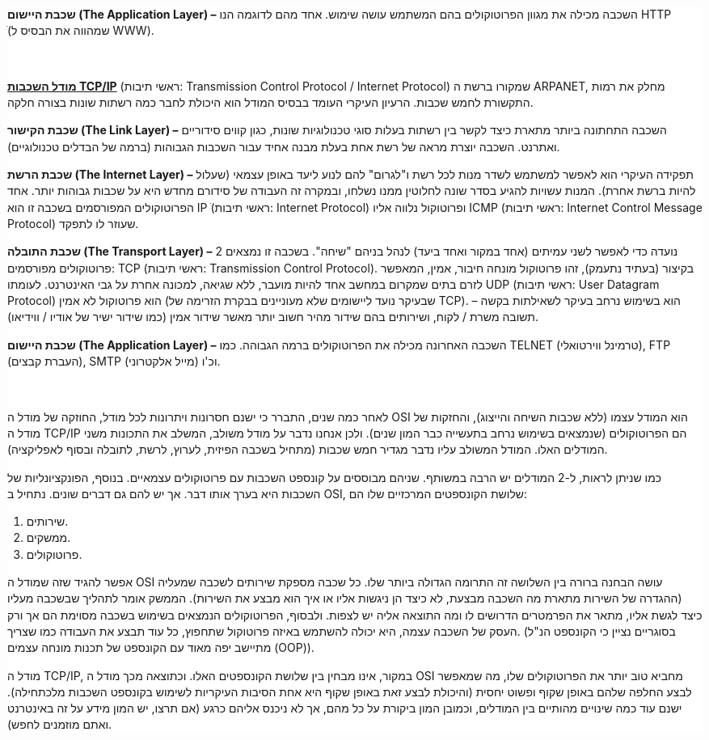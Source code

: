 **שכבת היישום (The Application Layer) &#8211;** השכבה מכילה את מגוון הפרוטוקולים בהם המשתמש עושה שימוש. אחד מהם לדוגמה הנו HTTP ׁ(שמהווה את הבסיס ל WWW).

&nbsp;

**<span style="text-decoration: underline;">מודל השכבות TCP/IP</span>** (ראשי תיבות: Transmission Control Protocol / Internet Protocol) שמקורו ברשת ה ARPANET, מחלק את רמות התקשורת לחמש שכבות. הרעיון העיקרי העומד בבסיס המודל הוא היכולת לחבר כמה רשתות שונות בצורה חלקה.

**שכבת הקישור (The Link Layer) &#8211;** השכבה התחתונה ביותר מתארת כיצד לקשר בין רשתות בעלות סוגי טכנולוגיות שונות, כגון קווים סידוריים ואתרנט. השכבה יוצרת מראה של רשת אחת בעלת מבנה אחיד עבור השכבות הגבוהות (ברמה של הבדלים טכנולוגיים).

**שכבת הרשת (The Internet Layer) &#8211;** תפקידה העיקרי הוא לאפשר למשתמש לשדר מנות לכל רשת ו"לגרום" להם לנוע ליעד באופן עצמאי (שעלול להיות ברשת אחרת). המנות עשויות להגיע בסדר שונה לחלוטין ממנו נשלחו, ובמקרה זה העבודה של סידורם מחדש היא על שכבות גבוהות יותר. אחד הפרוטוקולים המפורסמים בשכבה זו הוא IP ׁ(ראשי תיבות: Internet Protocol) ופרוטוקול נלווה אליו ICMP (ראשי תיבות: Internet Control Message Protocol) שעוזר לו לתפקד.

**שכבת התובלה (The Transport Layer) &#8211;** נועדה כדי לאפשר לשני עמיתים (אחד במקור ואחד ביעד) לנהל בניהם "שיחה". בשכבה זו נמצאים 2 פרוטוקולים מפורסמים: TCP (ראשי תיבות: Transmission Control Protocol). בקיצור (בעתיד נתעמק), זהו פרוטוקול מונחה חיבור, אמין, המאפשר לזרם בתים שמקרום במחשב אחד להיות מועבר, ללא שגיאה, למכונה אחרת על גבי האינטרנט. לעומתו UDP (ראשי תיבות: User Datagram Protocol) הוא פרוטוקול לא אמין (שבעיקר נועד ליישומים שלא מעוניינים בבקרת הזרימה של TCP). הוא בשימוש נרחב בעיקר לשאילתות בקשה &#8211; תשובה משרת / לקוח, ושירותים בהם שידור מהיר חשוב יותר מאשר שידור אמין (כמו שידור ישיר של אודיו / ווידיאו).

**שכבת היישום (The Application Layer) &#8211;** השכבה האחרונה מכילה את הפרוטוקולים ברמה הגבוהה. כמו TELNET (טרמינל ווירטואלי), FTP (העברת קבצים), SMTP (מייל אלקטרוני) וכ'ו.

&nbsp;

לאחר כמה שנים, התברר כי ישנם חסרונות ויתרונות לכל מודל, החוזקה של מודל ה OSI הוא המודל עצמו (ללא שכבות השיחה והייצוג), והחזקות של מודל ה TCP/IP הם הפרוטוקולים (שנמצאים בשימוש נרחב בתעשייה כבר המון שנים). ולכן אנחנו נדבר על מודל משולב, המשלב את התכונות משני המודלים האלו. המודל המשולב עליו נדבר מגדיר חמש שכבות (מתחיל בשכבה הפיזית, לערוץ, לרשת, לתובלה ובסוף לאפליקציה).

כמו שניתן לראות, ל-2 המודלים יש הרבה במשותף. שניהם מבוססים על קונספט השכבות עם פרוטוקולים עצמאיים. בנוסף, הפונקציונליות של השכבות היא בערך אותו דבר. אך יש להם גם דברים שונים. נתחיל ב OSI, שלושת הקונספטים המרכזיים שלו הם:

  1. שירותים.
  2. ממשקים.
  3. פרוטוקולים.

אפשר להגיד שזה שמודל ה OSI עושה הבחנה ברורה בין השלושה זה התרומה הגדולה ביותר שלו. כל שכבה מספקת שירותים לשכבה שמעליה (ההגדרה של השירות מתארת מה השכבה מבצעת, לא כיצד הן ניגשות אליו או איך הוא מבצע את השירות). הממשק אומר לתהליך שבשכבה מעליו כיצד לגשת אליו, מתאר את הפרמטרים הדרושים לו ומה התוצאה אליה יש לצפות. ולבסוף, הפרוטוקולים הנמצאים בשימוש בשכבה מסוימת הם אך ורק העסק של השכבה עצמה, היא יכולה להשתמש באיזה פרוטוקול שתחפוץ, כל עוד תבצע את העבודה כמו שצריך. (בסוגריים נציין כי הקונספט הנ"ל מתיישב יפה מאוד עם הקונספט של תכנות מונחה עצמים (OOP)).

מודל ה TCP/IP, במקור, אינו מבחין בין שלושת הקונספטים האלו. וכתוצאה מכך מודל ה OSI מחביא טוב יותר את הפרוטוקולים שלו, מה שמאפשר לבצע החלפה שלהם באופן שקוף ופשוט יחסית (והיכולת לבצע זאת באופן שקוף היא אחת הסיבות העיקריות לשימוש בקונספט השכבות מלכתחילה). ישנם עוד כמה שינויים מהותיים בין המודלים, וכמובן המון ביקורת על כל מהם, אך לא ניכנס אליהם כרגע (אם תרצו, יש המון מידע על זה באינטרנט ואתם מוזמנים לחפש).
